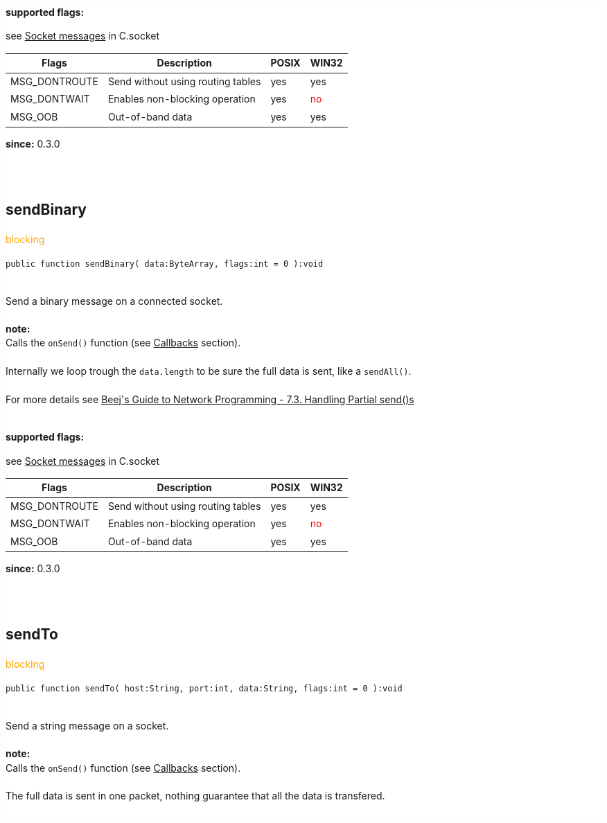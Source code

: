 <b>supported flags:</b>
<table><thead><th> <b>Flags</b> </th><th> <b>Description</b> </th><th> <b>POSIX</b> </th><th> <b>WIN32</b> </th></thead><tbody>
<tr><td> MSG_DONTROUTE </td><td> Send without using routing tables </td><td> yes          </td><td> yes          </td></tr>
<tr><td> MSG_DONTWAIT </td><td> Enables non-blocking operation </td><td> yes          </td><td> <font color='red'>no</font><br> </td></tr>
<tr><td> MSG_OOB      </td><td> Out-of-band data   </td><td> yes          </td><td> yes          </td></tr>
see <a href='http://code.google.com/p/redtamarin/wiki/C_socket#Socket_messages'>Socket messages</a> in C.socket</tbody></table>

<b>since:</b> 0.3.0<br>
<br>
<br>
<h2>sendBinary</h2>
<font color='orange'>blocking</font><br>
<pre><code>public function sendBinary( data:ByteArray, flags:int = 0 ):void<br>
</code></pre>
Send a binary message on a connected socket.<br>
<br>
<b>note:</b><br>
Calls the <code>onSend()</code> function (see <a href='#Callbacks.md'>Callbacks</a> section).<br>
<br>
Internally we loop trough the <code>data.length</code> to be sure the full data is sent, like a <code>sendAll()</code>.<br>
<br>
For more details see <a href='http://beej.us/guide/bgnet/output/html/singlepage/bgnet.html#sendall'>Beej's Guide to Network Programming - 7.3. Handling Partial send()s</a><br>
<br>

<b>supported flags:</b>
<table><thead><th> <b>Flags</b> </th><th> <b>Description</b> </th><th> <b>POSIX</b> </th><th> <b>WIN32</b> </th></thead><tbody>
<tr><td> MSG_DONTROUTE </td><td> Send without using routing tables </td><td> yes          </td><td> yes          </td></tr>
<tr><td> MSG_DONTWAIT </td><td> Enables non-blocking operation </td><td> yes          </td><td> <font color='red'>no</font><br> </td></tr>
<tr><td> MSG_OOB      </td><td> Out-of-band data   </td><td> yes          </td><td> yes          </td></tr>
see <a href='http://code.google.com/p/redtamarin/wiki/C_socket#Socket_messages'>Socket messages</a> in C.socket</tbody></table>

<b>since:</b> 0.3.0<br>
<br>
<br>
<h2>sendTo</h2>
<font color='orange'>blocking</font><br>
<pre><code>public function sendTo( host:String, port:int, data:String, flags:int = 0 ):void<br>
</code></pre>
Send a string message on a socket.<br>
<br>
<b>note:</b><br>
Calls the <code>onSend()</code> function (see <a href='#Callbacks.md'>Callbacks</a> section).<br>
<br>
The full data is sent in one packet, nothing guarantee that all the data is transfered.<br>
<br>
